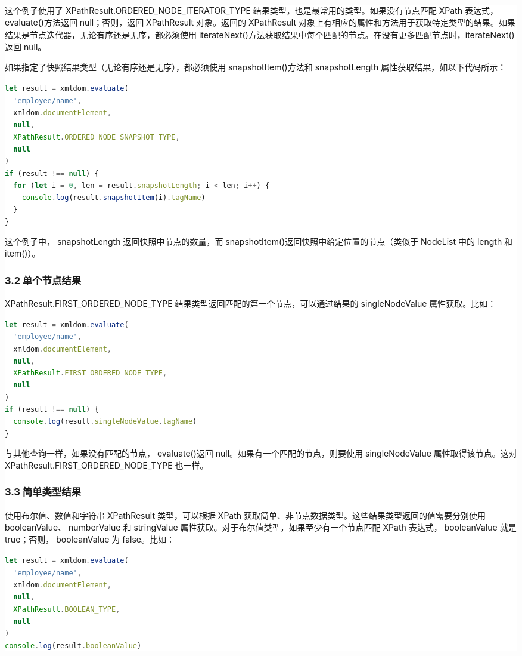 这个例子使用了 XPathResult.ORDERED_NODE_ITERATOR_TYPE 结果类型，也是最常用的类型。如果没有节点匹配 XPath 表达式， evaluate()方法返回 null；否则，返回 XPathResult 对象。返回的 XPathResult 对象上有相应的属性和方法用于获取特定类型的结果。如果结果是节点迭代器，无论有序还是无序，都必须使用 iterateNext()方法获取结果中每个匹配的节点。在没有更多匹配节点时，iterateNext()返回 null。

如果指定了快照结果类型（无论有序还是无序），都必须使用 snapshotItem()方法和 snapshotLength 属性获取结果，如以下代码所示：

```js
let result = xmldom.evaluate(
  'employee/name',
  xmldom.documentElement,
  null,
  XPathResult.ORDERED_NODE_SNAPSHOT_TYPE,
  null
)
if (result !== null) {
  for (let i = 0, len = result.snapshotLength; i < len; i++) {
    console.log(result.snapshotItem(i).tagName)
  }
}
```

这个例子中， snapshotLength 返回快照中节点的数量，而 snapshotItem()返回快照中给定位置的节点（类似于 NodeList 中的 length 和 item()）。

### 3.2 单个节点结果

XPathResult.FIRST_ORDERED_NODE_TYPE 结果类型返回匹配的第一个节点，可以通过结果的 singleNodeValue 属性获取。比如：

```js
let result = xmldom.evaluate(
  'employee/name',
  xmldom.documentElement,
  null,
  XPathResult.FIRST_ORDERED_NODE_TYPE,
  null
)
if (result !== null) {
  console.log(result.singleNodeValue.tagName)
}
```

与其他查询一样，如果没有匹配的节点， evaluate()返回 null。如果有一个匹配的节点，则要使用 singleNodeValue 属性取得该节点。这对 XPathResult.FIRST_ORDERED_NODE_TYPE 也一样。

### 3.3 简单类型结果

使用布尔值、数值和字符串 XPathResult 类型，可以根据 XPath 获取简单、非节点数据类型。这些结果类型返回的值需要分别使用 booleanValue、 numberValue 和 stringValue 属性获取。对于布尔值类型，如果至少有一个节点匹配 XPath 表达式， booleanValue 就是 true；否则， booleanValue 为 false。比如：

```js
let result = xmldom.evaluate(
  'employee/name',
  xmldom.documentElement,
  null,
  XPathResult.BOOLEAN_TYPE,
  null
)
console.log(result.booleanValue)
```

